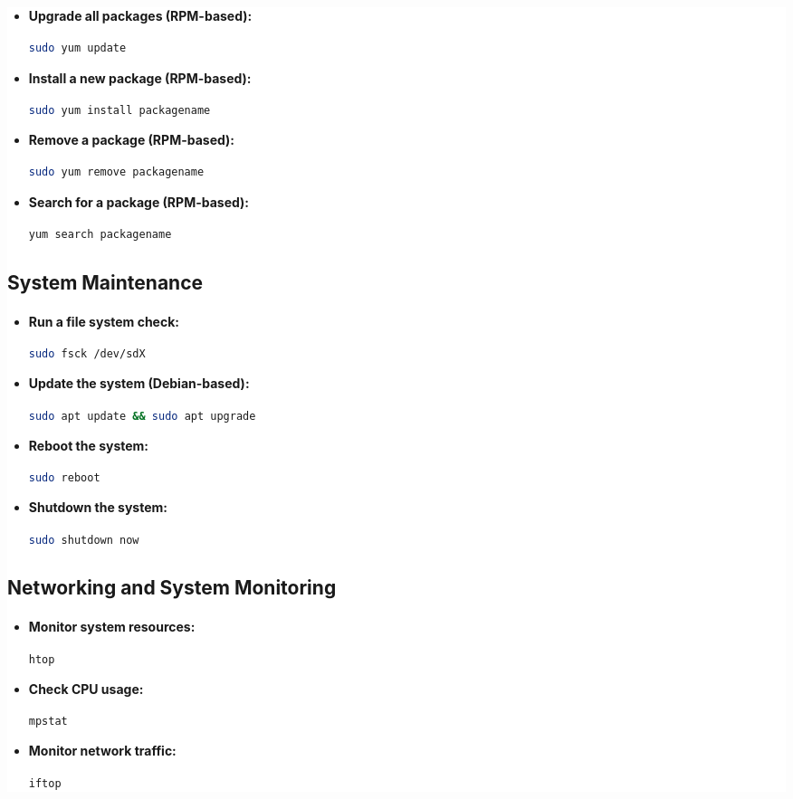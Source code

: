 - **Upgrade all packages (RPM-based):**
  ```bash
  sudo yum update
  ```

- **Install a new package (RPM-based):**
  ```bash
  sudo yum install packagename
  ```

- **Remove a package (RPM-based):**
  ```bash
  sudo yum remove packagename
  ```

- **Search for a package (RPM-based):**
  ```bash
  yum search packagename
  ```

## System Maintenance

- **Run a file system check:**
  ```bash
  sudo fsck /dev/sdX
  ```

- **Update the system (Debian-based):**
  ```bash
  sudo apt update && sudo apt upgrade
  ```

- **Reboot the system:**
  ```bash
  sudo reboot
  ```

- **Shutdown the system:**
  ```bash
  sudo shutdown now
  ```

## Networking and System Monitoring

- **Monitor system resources:**
  ```bash
  htop
  ```

- **Check CPU usage:**
  ```bash
  mpstat
  ```

- **Monitor network traffic:**
  ```bash
  iftop
  ```
